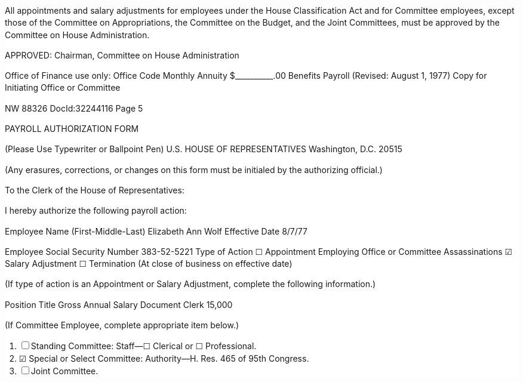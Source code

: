 All appointments and salary adjustments for employees under the House Classification Act and for Committee employees, except those of the Committee on Appropriations, the Committee on the Budget, and the Joint Committees, must be approved by the Committee on House Administration.

APPROVED:
Chairman, Committee on House Administration

Office of Finance use only:
Office Code
Monthly Annuity $__________.00
Benefits
Payroll
(Revised: August 1, 1977)
Copy for Initiating Office or Committee

NW 88326
DocId:32244116 Page 5

PAYROLL AUTHORIZATION FORM

(Please Use Typewriter
or Ballpoint Pen)
U.S. HOUSE OF REPRESENTATIVES
Washington, D.C. 20515

(Any erasures, corrections, or changes on this form must be initialed by the authorizing official.)

To the Clerk of the House of Representatives:

I hereby authorize the following payroll action:

Employee Name (First-Middle-Last)
Elizabeth Ann Wolf
Effective Date
8/7/77

Employee Social Security Number
383-52-5221
Type of Action
☐ Appointment
Employing Office or Committee
Assassinations
☑ Salary Adjustment
☐ Termination (At close of business on effective date)

(If type of action is an Appointment or Salary Adjustment, complete the following information.)

Position Title
Gross Annual Salary
Document Clerk
15,000

(If Committee Employee, complete appropriate item below.)

1. ☐ Standing Committee: Staff—☐ Clerical or ☐ Professional.
2. ☑ Special or Select Committee: Authority—H. Res. 465 of 95th Congress.
3. ☐ Joint Committee.
